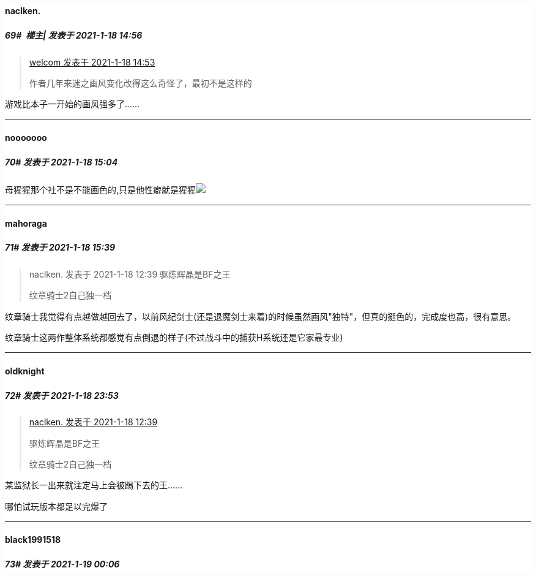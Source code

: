 ####  naclken.  
##### 69#         楼主| 发表于 2021-1-18 14:56


<blockquote><a href="httphttps://bbs.saraba1st.com/2b/forum.php?mod=redirect&amp;goto=findpost&amp;pid=50072353&amp;ptid=1982839" target="_blank">welcom 发表于 2021-1-18 14:53</a>

作者几年来迷之画风变化改得这么奇怪了，最初不是这样的</blockquote>
游戏比本子一开始的画风强多了……


-----

####  nooooooo  
##### 70#       发表于 2021-1-18 15:04


母猩猩那个社不是不能画色的,只是他性癖就是猩猩<img src="https://static.saraba1st.com/image/smiley/face2017/130.png" referrerpolicy="no-referrer">


-----

####  mahoraga  
##### 71#       发表于 2021-1-18 15:39


<blockquote>naclken. 发表于 2021-1-18 12:39
驱炼辉晶是BF之王

纹章骑士2自己独一档</blockquote>
纹章骑士我觉得有点越做越回去了，以前风纪剑士(还是退魔剑士来着)的时候虽然画风"独特"，但真的挺色的，完成度也高，很有意思。


纹章骑士这两作整体系统都感觉有点倒退的样子(不过战斗中的捕获H系统还是它家最专业)


-----

####  oldknight  
##### 72#       发表于 2021-1-18 23:53


<blockquote><a href="httphttps://bbs.saraba1st.com/2b/forum.php?mod=redirect&amp;goto=findpost&amp;pid=50071111&amp;ptid=1982839" target="_blank">naclken. 发表于 2021-1-18 12:39</a>

驱炼辉晶是BF之王

纹章骑士2自己独一档</blockquote>
某监狱长一出来就注定马上会被踢下去的王……


哪怕试玩版本都足以完爆了


-----

####  black1991518  
##### 73#       发表于 2021-1-19 00:06
